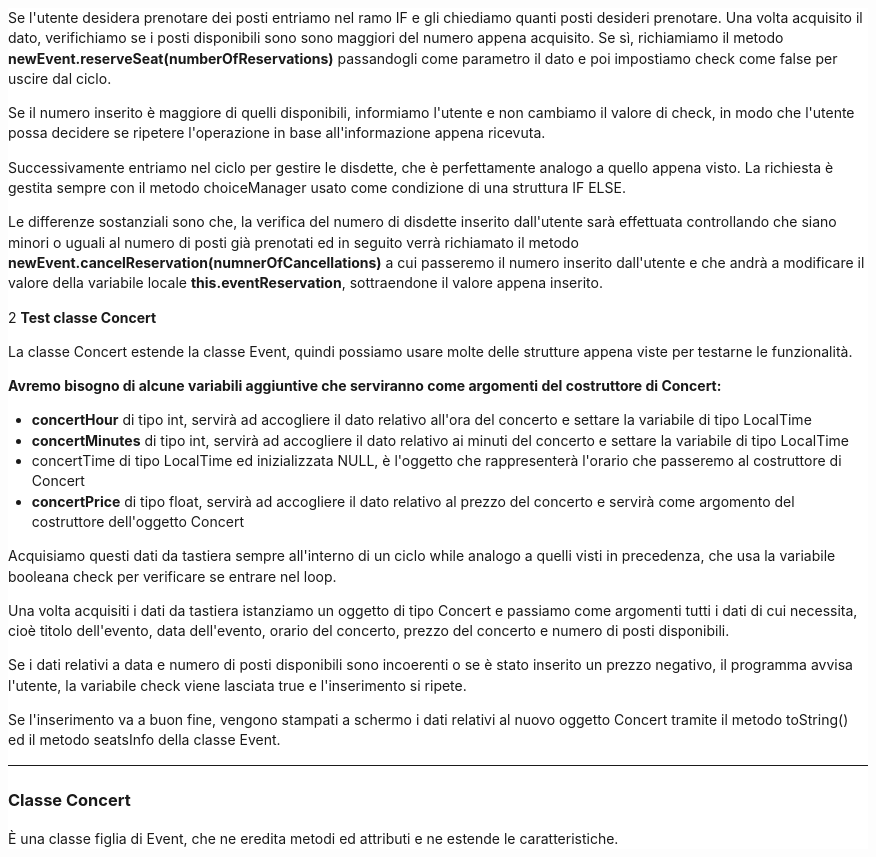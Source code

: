 Se l'utente desidera prenotare dei posti entriamo nel ramo IF e gli chiediamo quanti posti desideri prenotare. Una volta acquisito il dato, verifichiamo se i posti disponibili sono sono maggiori del numero appena acquisito.
Se sì, richiamiamo il metodo **newEvent.reserveSeat(numberOfReservations)** passandogli come parametro il dato e poi impostiamo check come false per uscire dal ciclo.

Se il numero inserito è maggiore di quelli disponibili, informiamo l'utente e non cambiamo il valore di check, in modo che l'utente possa decidere se ripetere l'operazione in base all'informazione appena ricevuta.

Successivamente entriamo nel ciclo per gestire le disdette, che è perfettamente analogo a quello appena visto. La richiesta è gestita sempre con il metodo choiceManager usato come condizione di una struttura IF ELSE.

Le differenze sostanziali sono che, la verifica del numero di disdette inserito dall'utente sarà effettuata controllando che siano minori o uguali al numero di posti già prenotati ed in seguito verrà richiamato il metodo **newEvent.cancelReservation(numnerOfCancellations)** a cui passeremo il numero inserito dall'utente e che andrà a modificare il valore della variabile locale **this.eventReservation**, sottraendone il valore appena inserito.


2 **Test classe Concert**

La classe Concert estende la classe Event, quindi possiamo usare molte delle strutture appena viste per testarne le funzionalità.

**Avremo bisogno di alcune variabili aggiuntive che serviranno come argomenti del costruttore di Concert:**

- **concertHour** di tipo int, servirà ad accogliere il dato relativo all'ora del concerto e settare la variabile di tipo LocalTime
- **concertMinutes** di tipo int, servirà ad accogliere il dato relativo ai minuti del concerto e settare la variabile di tipo LocalTime
- concertTime  di tipo LocalTime ed inizializzata NULL, è l'oggetto che rappresenterà l'orario che passeremo al costruttore di Concert
- **concertPrice** di tipo float, servirà ad accogliere il dato relativo al prezzo del concerto e servirà come argomento del costruttore dell'oggetto Concert

Acquisiamo questi dati da tastiera sempre all'interno di un ciclo while analogo a quelli visti in precedenza, che usa la variabile booleana check per verificare se entrare nel loop.

Una volta acquisiti i dati da tastiera istanziamo un oggetto di tipo Concert e passiamo come argomenti tutti i dati di cui necessita, cioè titolo dell'evento, data dell'evento, orario del concerto, prezzo del concerto e numero di posti disponibili.

Se i dati relativi a data e numero di posti disponibili sono incoerenti o se è stato inserito un prezzo negativo, il programma avvisa l'utente, la variabile check viene lasciata true e l'inserimento si ripete.

Se l'inserimento va a buon fine, vengono stampati a schermo i dati relativi al nuovo oggetto Concert tramite il metodo toString() ed il metodo seatsInfo della classe Event.


---
### Classe Concert

È una classe figlia di Event, che ne eredita metodi ed attributi e ne estende le caratteristiche.
